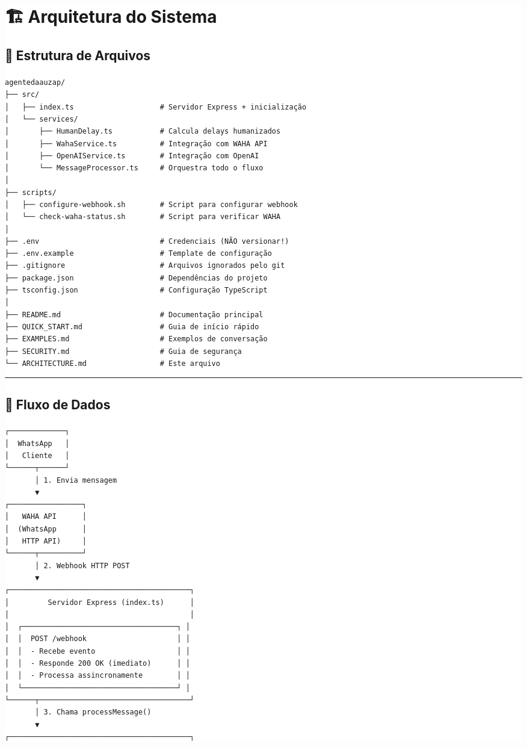# 🏗️ Arquitetura do Sistema

## 📁 Estrutura de Arquivos

```
agentedaauzap/
├── src/
│   ├── index.ts                    # Servidor Express + inicialização
│   └── services/
│       ├── HumanDelay.ts           # Calcula delays humanizados
│       ├── WahaService.ts          # Integração com WAHA API
│       ├── OpenAIService.ts        # Integração com OpenAI
│       └── MessageProcessor.ts     # Orquestra todo o fluxo
│
├── scripts/
│   ├── configure-webhook.sh        # Script para configurar webhook
│   └── check-waha-status.sh        # Script para verificar WAHA
│
├── .env                            # Credenciais (NÃO versionar!)
├── .env.example                    # Template de configuração
├── .gitignore                      # Arquivos ignorados pelo git
├── package.json                    # Dependências do projeto
├── tsconfig.json                   # Configuração TypeScript
│
├── README.md                       # Documentação principal
├── QUICK_START.md                  # Guia de início rápido
├── EXAMPLES.md                     # Exemplos de conversação
├── SECURITY.md                     # Guia de segurança
└── ARCHITECTURE.md                 # Este arquivo
```

---

## 🔄 Fluxo de Dados

```
┌─────────────┐
│  WhatsApp   │
│   Cliente   │
└──────┬──────┘
       │ 1. Envia mensagem
       ▼
┌─────────────────┐
│   WAHA API      │
│  (WhatsApp      │
│   HTTP API)     │
└──────┬──────────┘
       │ 2. Webhook HTTP POST
       ▼
┌──────────────────────────────────────────┐
│         Servidor Express (index.ts)      │
│                                          │
│  ┌────────────────────────────────────┐ │
│  │  POST /webhook                     │ │
│  │  - Recebe evento                   │ │
│  │  - Responde 200 OK (imediato)      │ │
│  │  - Processa assincronamente        │ │
│  └────────────────────────────────────┘ │
└──────┬───────────────────────────────────┘
       │ 3. Chama processMessage()
       ▼
┌──────────────────────────────────────────┐
```